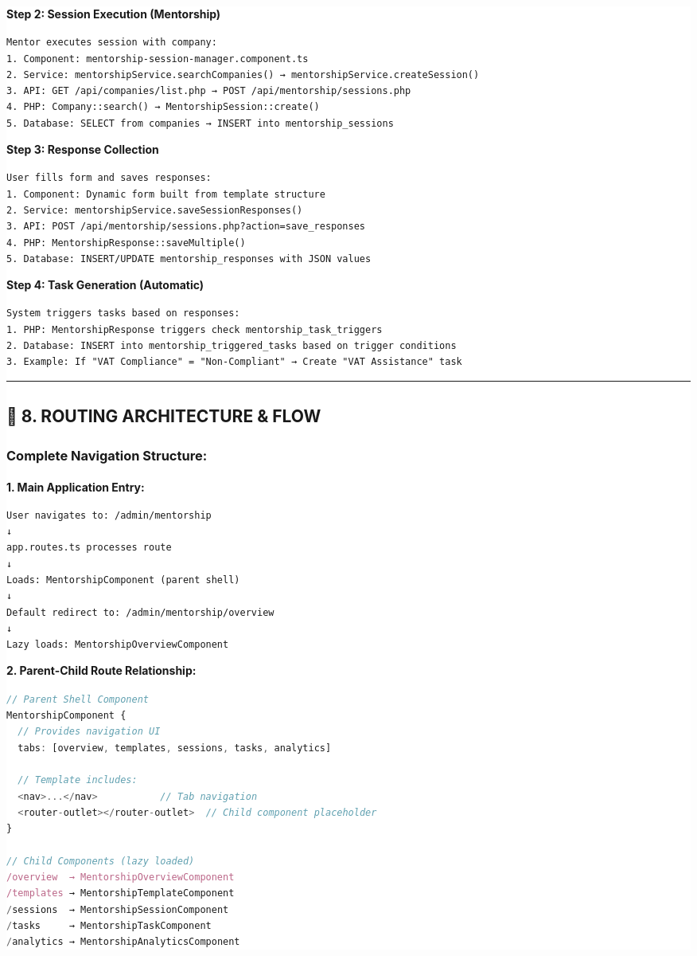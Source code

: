 **Step 2: Session Execution (Mentorship)**
```
Mentor executes session with company:
1. Component: mentorship-session-manager.component.ts
2. Service: mentorshipService.searchCompanies() → mentorshipService.createSession()
3. API: GET /api/companies/list.php → POST /api/mentorship/sessions.php  
4. PHP: Company::search() → MentorshipSession::create()
5. Database: SELECT from companies → INSERT into mentorship_sessions
```

**Step 3: Response Collection**
```
User fills form and saves responses:
1. Component: Dynamic form built from template structure
2. Service: mentorshipService.saveSessionResponses()
3. API: POST /api/mentorship/sessions.php?action=save_responses
4. PHP: MentorshipResponse::saveMultiple()
5. Database: INSERT/UPDATE mentorship_responses with JSON values
```

**Step 4: Task Generation (Automatic)**
```
System triggers tasks based on responses:
1. PHP: MentorshipResponse triggers check mentorship_task_triggers
2. Database: INSERT into mentorship_triggered_tasks based on trigger conditions
3. Example: If "VAT Compliance" = "Non-Compliant" → Create "VAT Assistance" task
```

---

## 🔧 **8. ROUTING ARCHITECTURE & FLOW**

### **Complete Navigation Structure:**

**1. Main Application Entry:**
```
User navigates to: /admin/mentorship
↓
app.routes.ts processes route
↓
Loads: MentorshipComponent (parent shell)
↓
Default redirect to: /admin/mentorship/overview
↓
Lazy loads: MentorshipOverviewComponent
```

**2. Parent-Child Route Relationship:**
```typescript
// Parent Shell Component
MentorshipComponent {
  // Provides navigation UI
  tabs: [overview, templates, sessions, tasks, analytics]
  
  // Template includes:
  <nav>...</nav>           // Tab navigation
  <router-outlet></router-outlet>  // Child component placeholder
}

// Child Components (lazy loaded)
/overview  → MentorshipOverviewComponent
/templates → MentorshipTemplateComponent  
/sessions  → MentorshipSessionComponent
/tasks     → MentorshipTaskComponent
/analytics → MentorshipAnalyticsComponent
```
